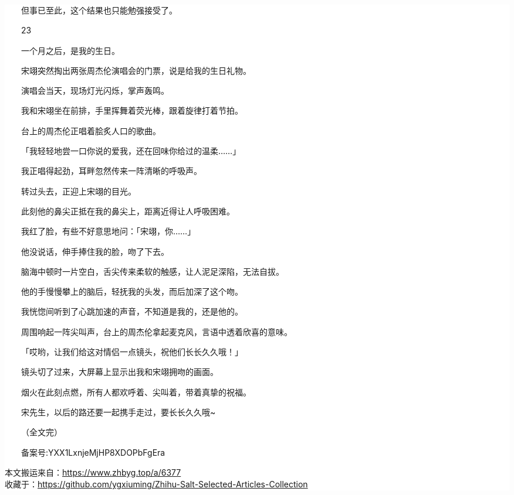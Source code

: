 &emsp;&emsp;但事已至此，这个结果也只能勉强接受了。  
  
&emsp;&emsp;23  
  
&emsp;&emsp;一个月之后，是我的生日。  
  
&emsp;&emsp;宋翊突然掏出两张周杰伦演唱会的门票，说是给我的生日礼物。  
  
&emsp;&emsp;演唱会当天，现场灯光闪烁，掌声轰鸣。  
  
&emsp;&emsp;我和宋翊坐在前排，手里挥舞着荧光棒，跟着旋律打着节拍。  
  
&emsp;&emsp;台上的周杰伦正唱着脍炙人口的歌曲。  
  
&emsp;&emsp;「我轻轻地尝一口你说的爱我，还在回味你给过的温柔……」  
  
&emsp;&emsp;我正唱得起劲，耳畔忽然传来一阵清晰的呼吸声。  
  
&emsp;&emsp;转过头去，正迎上宋翊的目光。  
  
&emsp;&emsp;此刻他的鼻尖正抵在我的鼻尖上，距离近得让人呼吸困难。  
  
&emsp;&emsp;我红了脸，有些不好意思地问：「宋翊，你……」  
  
&emsp;&emsp;他没说话，伸手捧住我的脸，吻了下去。  
  
&emsp;&emsp;脑海中顿时一片空白，舌尖传来柔软的触感，让人泥足深陷，无法自拔。  
  
&emsp;&emsp;他的手慢慢攀上的脑后，轻抚我的头发，而后加深了这个吻。  
  
&emsp;&emsp;我恍惚间听到了心跳加速的声音，不知道是我的，还是他的。  
  
&emsp;&emsp;周围响起一阵尖叫声，台上的周杰伦拿起麦克风，言语中透着欣喜的意味。  
  
&emsp;&emsp;「哎哟，让我们给这对情侣一点镜头，祝他们长长久久哦！」  
  
&emsp;&emsp;镜头切了过来，大屏幕上显示出我和宋翊拥吻的画面。  
  
&emsp;&emsp;烟火在此刻点燃，所有人都欢呼着、尖叫着，带着真挚的祝福。  
  
&emsp;&emsp;宋先生，以后的路还要一起携手走过，要长长久久哦~  
  
&emsp;&emsp;（全文完）  
  
&emsp;&emsp;备案号:YXX1LxnjeMjHP8XDOPbFgEra  
  
本文搬运来自：https://www.zhbyg.top/a/6377  
 收藏于：https://github.com/ygxiuming/Zhihu-Salt-Selected-Articles-Collection